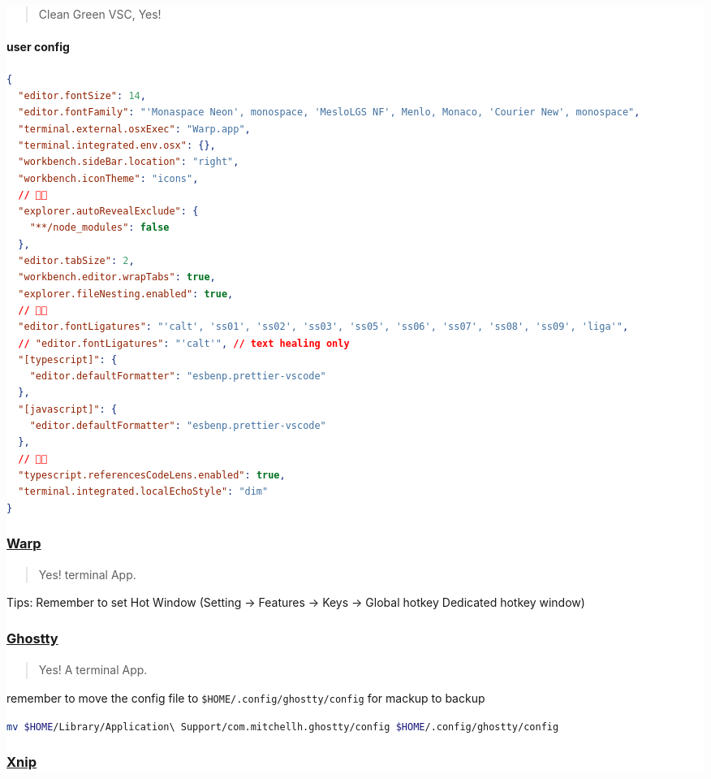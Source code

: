 > Clean Green VSC, Yes!

#### user config

```json
{
  "editor.fontSize": 14,
  "editor.fontFamily": "'Monaspace Neon', monospace, 'MesloLGS NF', Menlo, Monaco, 'Courier New', monospace",
  "terminal.external.osxExec": "Warp.app",
  "terminal.integrated.env.osx": {},
  "workbench.sideBar.location": "right",
  "workbench.iconTheme": "icons",
  // 🌟🌟
  "explorer.autoRevealExclude": {
    "**/node_modules": false
  },
  "editor.tabSize": 2,
  "workbench.editor.wrapTabs": true,
  "explorer.fileNesting.enabled": true,
  // 🌟🌟
  "editor.fontLigatures": "'calt', 'ss01', 'ss02', 'ss03', 'ss05', 'ss06', 'ss07', 'ss08', 'ss09', 'liga'",
  // "editor.fontLigatures": "'calt'", // text healing only
  "[typescript]": {
    "editor.defaultFormatter": "esbenp.prettier-vscode"
  },
  "[javascript]": {
    "editor.defaultFormatter": "esbenp.prettier-vscode"
  },
  // 🌟🌟
  "typescript.referencesCodeLens.enabled": true,
  "terminal.integrated.localEchoStyle": "dim"
}
```

### [Warp](https://www.warp.dev/)

> Yes! terminal App.

Tips: Remember to set Hot Window (Setting -> Features -> Keys -> Global hotkey Dedicated hotkey window)

### [Ghostty](https://github.com/ghostty-org/ghostty)

> Yes! A terminal App.

remember to move the config file to `$HOME/.config/ghostty/config` for mackup to backup

```bash
mv $HOME/Library/Application\ Support/com.mitchellh.ghostty/config $HOME/.config/ghostty/config
```

### [Xnip](https://xnipapp.com/)
